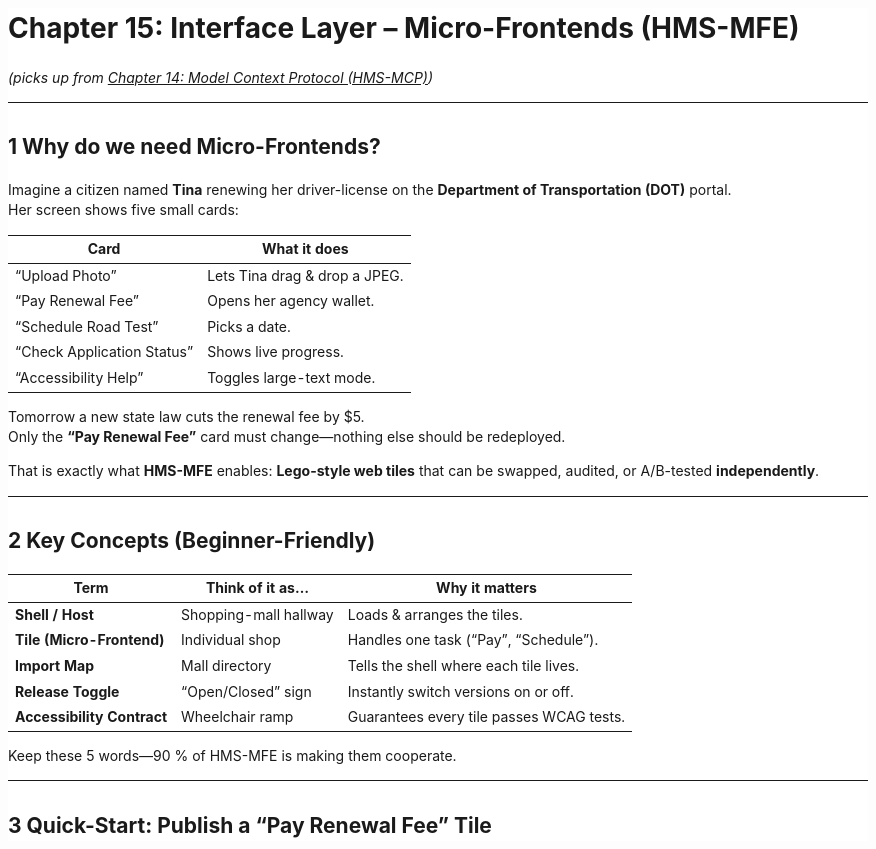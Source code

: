 # Chapter 15: Interface Layer – Micro-Frontends (HMS-MFE)

*(picks up from [Chapter 14: Model Context Protocol (HMS-MCP)](14_model_context_protocol__hms_mcp__.md))*  

---

## 1  Why do we need Micro-Frontends?

Imagine a citizen named **Tina** renewing her driver-license on the **Department of Transportation (DOT)** portal.  
Her screen shows five small cards:

| Card | What it does |
|------|--------------|
| “Upload Photo” | Lets Tina drag & drop a JPEG. |
| “Pay Renewal Fee” | Opens her agency wallet. |
| “Schedule Road Test” | Picks a date. |
| “Check Application Status” | Shows live progress. |
| “Accessibility Help” | Toggles large-text mode. |

Tomorrow a new state law cuts the renewal fee by \$5.  
Only the **“Pay Renewal Fee”** card must change—nothing else should be redeployed.

That is exactly what **HMS-MFE** enables: **Lego-style web tiles** that can be swapped, audited, or A/B-tested **independently**.

---

## 2  Key Concepts (Beginner-Friendly)

| Term | Think of it as… | Why it matters |
|------|-----------------|----------------|
| **Shell / Host** | Shopping-mall hallway | Loads & arranges the tiles. |
| **Tile (Micro-Frontend)** | Individual shop | Handles one task (“Pay”, “Schedule”). |
| **Import Map** | Mall directory | Tells the shell where each tile lives. |
| **Release Toggle** | “Open/Closed” sign | Instantly switch versions on or off. |
| **Accessibility Contract** | Wheelchair ramp | Guarantees every tile passes WCAG tests. |

Keep these 5 words—90 % of HMS-MFE is making them cooperate.

---

## 3  Quick-Start: Publish a **“Pay Renewal Fee”** Tile
